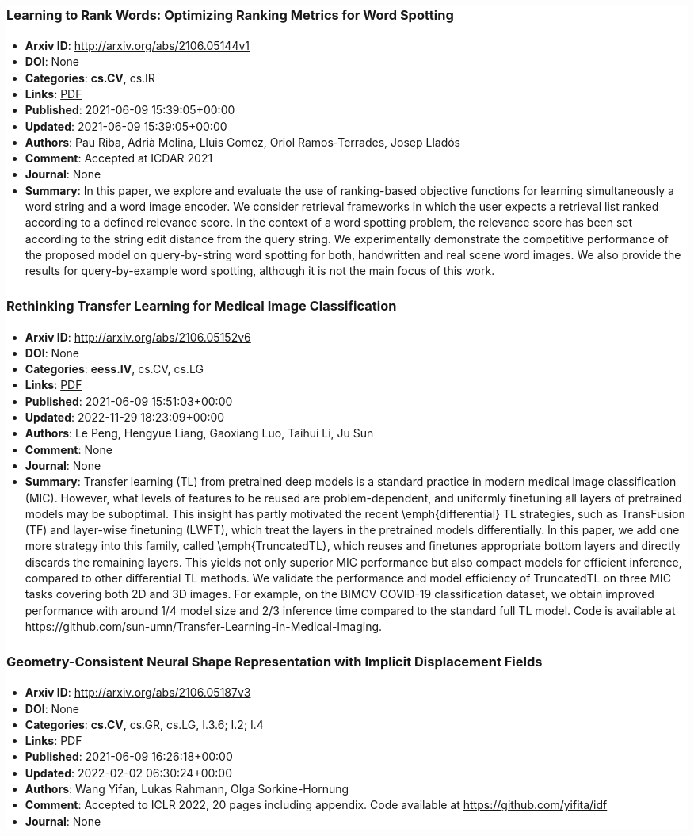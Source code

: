 

### Learning to Rank Words: Optimizing Ranking Metrics for Word Spotting
- **Arxiv ID**: http://arxiv.org/abs/2106.05144v1
- **DOI**: None
- **Categories**: **cs.CV**, cs.IR
- **Links**: [PDF](http://arxiv.org/pdf/2106.05144v1)
- **Published**: 2021-06-09 15:39:05+00:00
- **Updated**: 2021-06-09 15:39:05+00:00
- **Authors**: Pau Riba, Adrià Molina, Lluis Gomez, Oriol Ramos-Terrades, Josep Lladós
- **Comment**: Accepted at ICDAR 2021
- **Journal**: None
- **Summary**: In this paper, we explore and evaluate the use of ranking-based objective functions for learning simultaneously a word string and a word image encoder. We consider retrieval frameworks in which the user expects a retrieval list ranked according to a defined relevance score. In the context of a word spotting problem, the relevance score has been set according to the string edit distance from the query string. We experimentally demonstrate the competitive performance of the proposed model on query-by-string word spotting for both, handwritten and real scene word images. We also provide the results for query-by-example word spotting, although it is not the main focus of this work.



### Rethinking Transfer Learning for Medical Image Classification
- **Arxiv ID**: http://arxiv.org/abs/2106.05152v6
- **DOI**: None
- **Categories**: **eess.IV**, cs.CV, cs.LG
- **Links**: [PDF](http://arxiv.org/pdf/2106.05152v6)
- **Published**: 2021-06-09 15:51:03+00:00
- **Updated**: 2022-11-29 18:23:09+00:00
- **Authors**: Le Peng, Hengyue Liang, Gaoxiang Luo, Taihui Li, Ju Sun
- **Comment**: None
- **Journal**: None
- **Summary**: Transfer learning (TL) from pretrained deep models is a standard practice in modern medical image classification (MIC). However, what levels of features to be reused are problem-dependent, and uniformly finetuning all layers of pretrained models may be suboptimal. This insight has partly motivated the recent \emph{differential} TL strategies, such as TransFusion (TF) and layer-wise finetuning (LWFT), which treat the layers in the pretrained models differentially. In this paper, we add one more strategy into this family, called \emph{TruncatedTL}, which reuses and finetunes appropriate bottom layers and directly discards the remaining layers. This yields not only superior MIC performance but also compact models for efficient inference, compared to other differential TL methods. We validate the performance and model efficiency of TruncatedTL on three MIC tasks covering both 2D and 3D images. For example, on the BIMCV COVID-19 classification dataset, we obtain improved performance with around $1/4$ model size and $2/3$ inference time compared to the standard full TL model. Code is available at https://github.com/sun-umn/Transfer-Learning-in-Medical-Imaging.



### Geometry-Consistent Neural Shape Representation with Implicit Displacement Fields
- **Arxiv ID**: http://arxiv.org/abs/2106.05187v3
- **DOI**: None
- **Categories**: **cs.CV**, cs.GR, cs.LG, I.3.6; I.2; I.4
- **Links**: [PDF](http://arxiv.org/pdf/2106.05187v3)
- **Published**: 2021-06-09 16:26:18+00:00
- **Updated**: 2022-02-02 06:30:24+00:00
- **Authors**: Wang Yifan, Lukas Rahmann, Olga Sorkine-Hornung
- **Comment**: Accepted to ICLR 2022, 20 pages including appendix. Code available at
  https://github.com/yifita/idf
- **Journal**: None